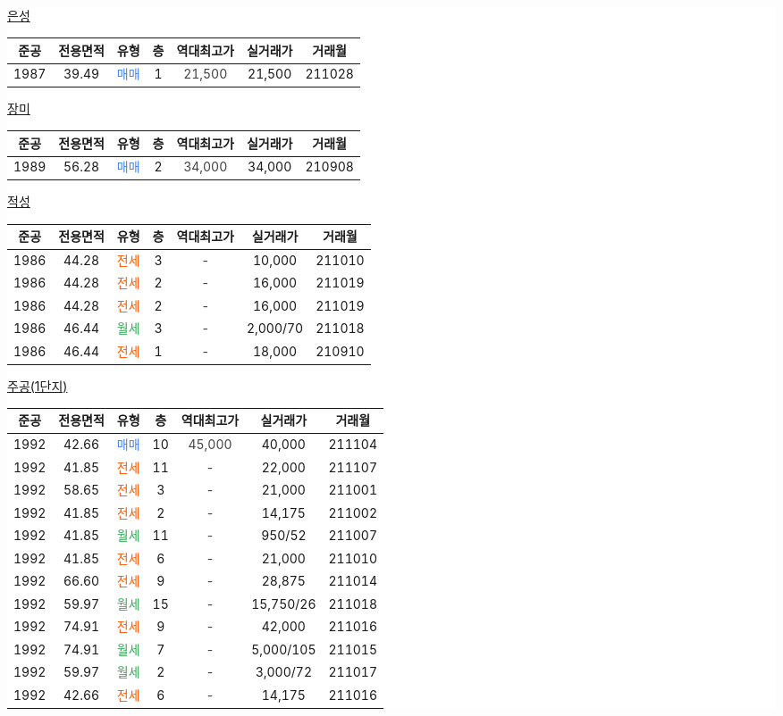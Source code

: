 [은성](https://search.naver.com/search.naver?query=%EA%B2%BD%EA%B8%B0%EB%8F%84+%EA%B5%B0%ED%8F%AC%EC%8B%9C+%EA%B8%88%EC%A0%95%EB%8F%99+%EC%9D%80%EC%84%B1)

|준공|전용면적|유형|층|역대최고가|실거래가|거래월|
|:---:|:---:|:---:|:---:|:---:|:---:|:---:|
|1987|39.49|<span style="color:#4285f3">매매</span>|1|<span style="color:#444444">21,500</span>|21,500|211028|


<script async src="//pagead2.googlesyndication.com/pagead/js/adsbygoogle.js"></script>

<ins class="adsbygoogle"
     style="display:block"
     data-ad-client="ca-pub-2446590836940007"
     data-ad-slot="1659523306"
     data-ad-format="auto"
     data-full-width-responsive="true"></ins>
<script>
(adsbygoogle = window.adsbygoogle || []).push({});
</script>


[장미](https://search.naver.com/search.naver?query=%EA%B2%BD%EA%B8%B0%EB%8F%84+%EA%B5%B0%ED%8F%AC%EC%8B%9C+%EA%B8%88%EC%A0%95%EB%8F%99+%EC%9E%A5%EB%AF%B8)

|준공|전용면적|유형|층|역대최고가|실거래가|거래월|
|:---:|:---:|:---:|:---:|:---:|:---:|:---:|
|1989|56.28|<span style="color:#4285f3">매매</span>|2|<span style="color:#444444">34,000</span>|34,000|210908|

[적성](https://search.naver.com/search.naver?query=%EA%B2%BD%EA%B8%B0%EB%8F%84+%EA%B5%B0%ED%8F%AC%EC%8B%9C+%EA%B8%88%EC%A0%95%EB%8F%99+%EC%A0%81%EC%84%B1)

|준공|전용면적|유형|층|역대최고가|실거래가|거래월|
|:---:|:---:|:---:|:---:|:---:|:---:|:---:|
|1986|44.28|<span style="color:#ff5a00">전세</span>|3|<span style="color:#444444">-</span>|10,000|211010|
|1986|44.28|<span style="color:#ff5a00">전세</span>|2|<span style="color:#444444">-</span>|16,000|211019|
|1986|44.28|<span style="color:#ff5a00">전세</span>|2|<span style="color:#444444">-</span>|16,000|211019|
|1986|46.44|<span style="color:#34a853">월세</span>|3|<span style="color:#444444">-</span>|2,000/70|211018|
|1986|46.44|<span style="color:#ff5a00">전세</span>|1|<span style="color:#444444">-</span>|18,000|210910|

[주공(1단지)](https://search.naver.com/search.naver?query=%EA%B2%BD%EA%B8%B0%EB%8F%84+%EA%B5%B0%ED%8F%AC%EC%8B%9C+%EA%B8%88%EC%A0%95%EB%8F%99+%EC%A3%BC%EA%B3%B5%281%EB%8B%A8%EC%A7%80%29)

|준공|전용면적|유형|층|역대최고가|실거래가|거래월|
|:---:|:---:|:---:|:---:|:---:|:---:|:---:|
|1992|42.66|<span style="color:#4285f3">매매</span>|10|<span style="color:#444444">45,000</span>|40,000|211104|
|1992|41.85|<span style="color:#ff5a00">전세</span>|11|<span style="color:#444444">-</span>|22,000|211107|
|1992|58.65|<span style="color:#ff5a00">전세</span>|3|<span style="color:#444444">-</span>|21,000|211001|
|1992|41.85|<span style="color:#ff5a00">전세</span>|2|<span style="color:#444444">-</span>|14,175|211002|
|1992|41.85|<span style="color:#34a853">월세</span>|11|<span style="color:#444444">-</span>|950/52|211007|
|1992|41.85|<span style="color:#ff5a00">전세</span>|6|<span style="color:#444444">-</span>|21,000|211010|
|1992|66.60|<span style="color:#ff5a00">전세</span>|9|<span style="color:#444444">-</span>|28,875|211014|
|1992|59.97|<span style="color:#34a853">월세</span>|15|<span style="color:#444444">-</span>|15,750/26|211018|
|1992|74.91|<span style="color:#ff5a00">전세</span>|9|<span style="color:#444444">-</span>|42,000|211016|
|1992|74.91|<span style="color:#34a853">월세</span>|7|<span style="color:#444444">-</span>|5,000/105|211015|
|1992|59.97|<span style="color:#34a853">월세</span>|2|<span style="color:#444444">-</span>|3,000/72|211017|
|1992|42.66|<span style="color:#ff5a00">전세</span>|6|<span style="color:#444444">-</span>|14,175|211016|